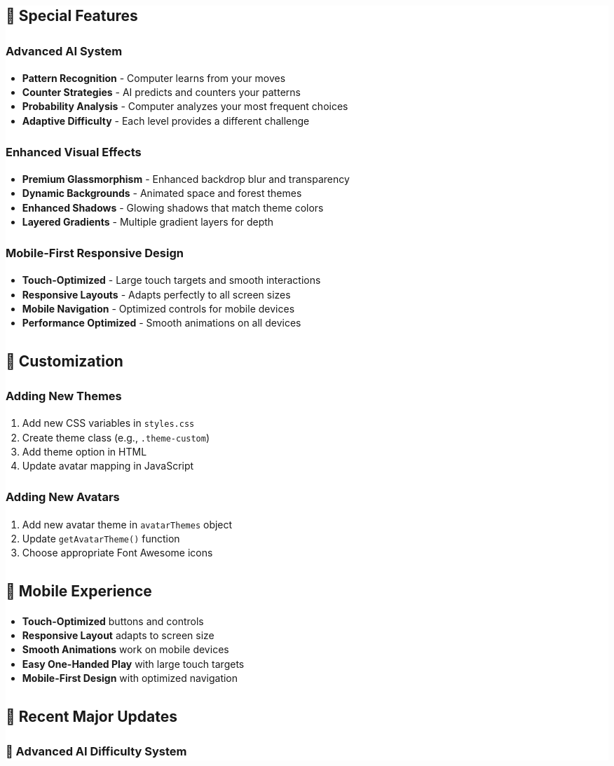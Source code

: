 ## 🌟 Special Features

### Advanced AI System

- **Pattern Recognition** - Computer learns from your moves
- **Counter Strategies** - AI predicts and counters your patterns
- **Probability Analysis** - Computer analyzes your most frequent choices
- **Adaptive Difficulty** - Each level provides a different challenge

### Enhanced Visual Effects

- **Premium Glassmorphism** - Enhanced backdrop blur and transparency
- **Dynamic Backgrounds** - Animated space and forest themes
- **Enhanced Shadows** - Glowing shadows that match theme colors
- **Layered Gradients** - Multiple gradient layers for depth

### Mobile-First Responsive Design

- **Touch-Optimized** - Large touch targets and smooth interactions
- **Responsive Layouts** - Adapts perfectly to all screen sizes
- **Mobile Navigation** - Optimized controls for mobile devices
- **Performance Optimized** - Smooth animations on all devices

## 🔧 Customization

### Adding New Themes

1. Add new CSS variables in `styles.css`
2. Create theme class (e.g., `.theme-custom`)
3. Add theme option in HTML
4. Update avatar mapping in JavaScript

### Adding New Avatars

1. Add new avatar theme in `avatarThemes` object
2. Update `getAvatarTheme()` function
3. Choose appropriate Font Awesome icons

## 📱 Mobile Experience

- **Touch-Optimized** buttons and controls
- **Responsive Layout** adapts to screen size
- **Smooth Animations** work on mobile devices
- **Easy One-Handed Play** with large touch targets
- **Mobile-First Design** with optimized navigation

## 🎯 Recent Major Updates

### 🧠 Advanced AI Difficulty System

